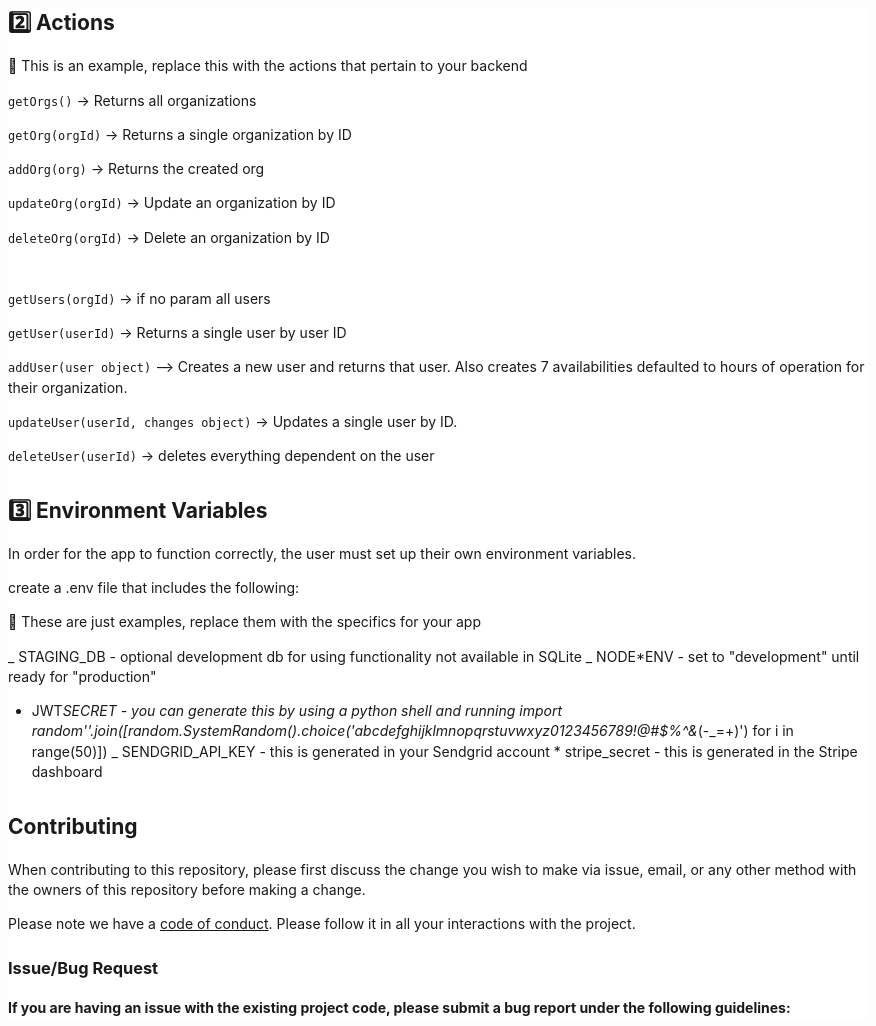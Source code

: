 ## 2️⃣ Actions

🚫 This is an example, replace this with the actions that pertain to your backend

`getOrgs()` -> Returns all organizations

`getOrg(orgId)` -> Returns a single organization by ID

`addOrg(org)` -> Returns the created org

`updateOrg(orgId)` -> Update an organization by ID

`deleteOrg(orgId)` -> Delete an organization by ID
<br>
<br>
<br>
`getUsers(orgId)` -> if no param all users

`getUser(userId)` -> Returns a single user by user ID

`addUser(user object)` --> Creates a new user and returns that user. Also creates 7 availabilities defaulted to hours of operation for their organization.

`updateUser(userId, changes object)` -> Updates a single user by ID.

`deleteUser(userId)` -> deletes everything dependent on the user

## 3️⃣ Environment Variables

In order for the app to function correctly, the user must set up their own environment variables.

create a .env file that includes the following:

🚫 These are just examples, replace them with the specifics for your app

_ STAGING_DB - optional development db for using functionality not available in SQLite
_ NODE*ENV - set to "development" until ready for "production"
* JWT*SECRET - you can generate this by using a python shell and running import random''.join([random.SystemRandom().choice('abcdefghijklmnopqrstuvwxyz0123456789!@#\$%^&amp;*(-_=+)') for i in range(50)])
_ SENDGRID_API_KEY - this is generated in your Sendgrid account \* stripe_secret - this is generated in the Stripe dashboard

## Contributing

When contributing to this repository, please first discuss the change you wish to make via issue, email, or any other method with the owners of this repository before making a change.

Please note we have a [code of conduct](./code_of_conduct.md). Please follow it in all your interactions with the project.

### Issue/Bug Request

**If you are having an issue with the existing project code, please submit a bug report under the following guidelines:**

